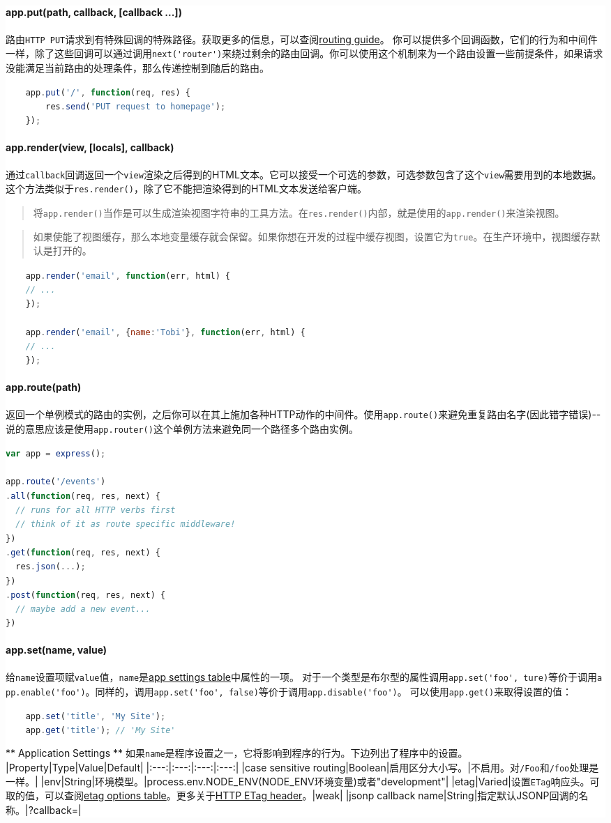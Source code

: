 #### app.put(path, callback, [callback ...])
路由`HTTP PUT`请求到有特殊回调的特殊路径。获取更多的信息，可以查阅[routing guide][23]。
你可以提供多个回调函数，它们的行为和中间件一样，除了这些回调可以通过调用`next('router')`来绕过剩余的路由回调。你可以使用这个机制来为一个路由设置一些前提条件，如果请求没能满足当前路由的处理条件，那么传递控制到随后的路由。
```js
    app.put('/', function(req, res) {
        res.send('PUT request to homepage');
    });
```

#### app.render(view, [locals], callback)
通过`callback`回调返回一个`view`渲染之后得到的HTML文本。它可以接受一个可选的参数，可选参数包含了这个`view`需要用到的本地数据。这个方法类似于`res.render()`，除了它不能把渲染得到的HTML文本发送给客户端。
>将`app.render()`当作是可以生成渲染视图字符串的工具方法。在`res.render()`内部，就是使用的`app.render()`来渲染视图。

>如果使能了视图缓存，那么本地变量缓存就会保留。如果你想在开发的过程中缓存视图，设置它为`true`。在生产环境中，视图缓存默认是打开的。

```js
    app.render('email', function(err, html) {
    // ...
    });
    
    app.render('email', {name:'Tobi'}, function(err, html) {
    // ...
    });
```

#### app.route(path)
返回一个单例模式的路由的实例，之后你可以在其上施加各种HTTP动作的中间件。使用`app.route()`来避免重复路由名字(因此错字错误)--说的意思应该是使用`app.router()`这个单例方法来避免同一个路径多个路由实例。
```js
var app = express();

app.route('/events')
.all(function(req, res, next) {
  // runs for all HTTP verbs first
  // think of it as route specific middleware!
})
.get(function(req, res, next) {
  res.json(...);
})
.post(function(req, res, next) {
  // maybe add a new event...
})

```
#### app.set(name, value)
给`name`设置项赋`value`值，`name`是[app settings table][24]中属性的一项。
对于一个类型是布尔型的属性调用`app.set('foo', ture)`等价于调用`app.enable('foo')`。同样的，调用`app.set('foo', false)`等价于调用`app.disable('foo')`。
可以使用`app.get()`来取得设置的值：
```js
    app.set('title', 'My Site');
    app.get('title'); // 'My Site'
```
** Application Settings **
如果`name`是程序设置之一，它将影响到程序的行为。下边列出了程序中的设置。
|Property|Type|Value|Default|
|:---:|:---:|:---:|:---:|
|case sensitive routing|Boolean|启用区分大小写。|不启用。对`/Foo`和`/foo`处理是一样。|
|env|String|环境模型。|process.env.NODE_ENV(NODE_ENV环境变量)或者"development"|
|etag|Varied|设置`ETag`响应头。可取的值，可以查阅[etag options table][25]。更多关于[HTTP ETag header][26]。|weak|
|jsonp callback name|String|指定默认JSONP回调的名称。|?callback=|

  [1]: https://github.com/expressjs/serve-static?_ga=1.1179825.1201680737.1446005628
  [2]: https://www.npmjs.org/package/ms
  [3]: http://expressjs.com/starter/static-files.html
  [4]: http://expressjs.com/4x/api.html#app.METHOD
  [5]: http://expressjs.com/4x/api.html#app.param
  [6]: http://expressjs.com/4x/api.html#app.route
  [7]: http://expressjs.com/4x/api.html#app.render
  [8]: http://expressjs.com/4x/api.html#app.engine
  [9]: http://expressjs.com/4x/api.html#app.settings.table
  [10]: http://expressjs.com/4x/api.html#req.app
  [11]: http://expressjs.com/4x/api.html#req.baseUrl
  [12]: http://expressjs.com/guide/routing.html
  [13]: http://expressjs.com/4x/api.html#app.settings.table
  [14]: http://expressjs.com/4x/api.html#app.settings.table
  [15]: http://expressjs.com/4x/api.html#app.settings.table
  [16]: http://expressjs.com/4x/api.html#app.settings.table
  [17]: https://github.com/tj/consolidate.js?_ga=1.260760333.1201680737.1446005628
  [18]: http://expressjs.com/4x/api.html#app.settings.table
  [19]: http://expressjs.com/guide/routing.html
  [20]: http://nodejs.org/api/http.html#http_server_listen_port_hostname_backlog_callback
  [21]: http://expressjs.com/guide/routing.html
  [22]: http://expressjs.com/guide/routing.html
  [23]: http://expressjs.com/guide/routing.html
  [24]: http://expressjs.com/4x/api.html#app.settings.table
  [25]: http://expressjs.com/4x/api.html#etag.options.table
  [26]: http://en.wikipedia.org/wiki/HTTP_ETag
  [27]: http://nodejs.org/api/querystring.html
  [28]: http://expressjs.com/4x/api.html#trust.proxy.options.table
  [29]: http://expressjs.com/guide/behind-proxies.html
  [30]: https://www.npmjs.org/package/etag
  [31]: http://expressjs.com/guide/using-middleware.html
  [32]: http://expressjs.com/4x/api.html#app.mountpath
  [33]: https://github.com/expressjs/cookie-parser?_ga=1.268562033.1201680737.1446005628
  [34]: https://nodejs.org/api/http.html#http_message_url
  [35]: http://expressjs.com/4x/api.html#app.use
  [36]: https://github.com/expressjs/cookie-parser?_ga=1.25372221.1201680737.1446005628
  [37]: http://expressjs.com/4x/api.html#req.fresh
  [38]: https://github.com/expressjs/accepts?_ga=1.88139675.1201680737.1446005628